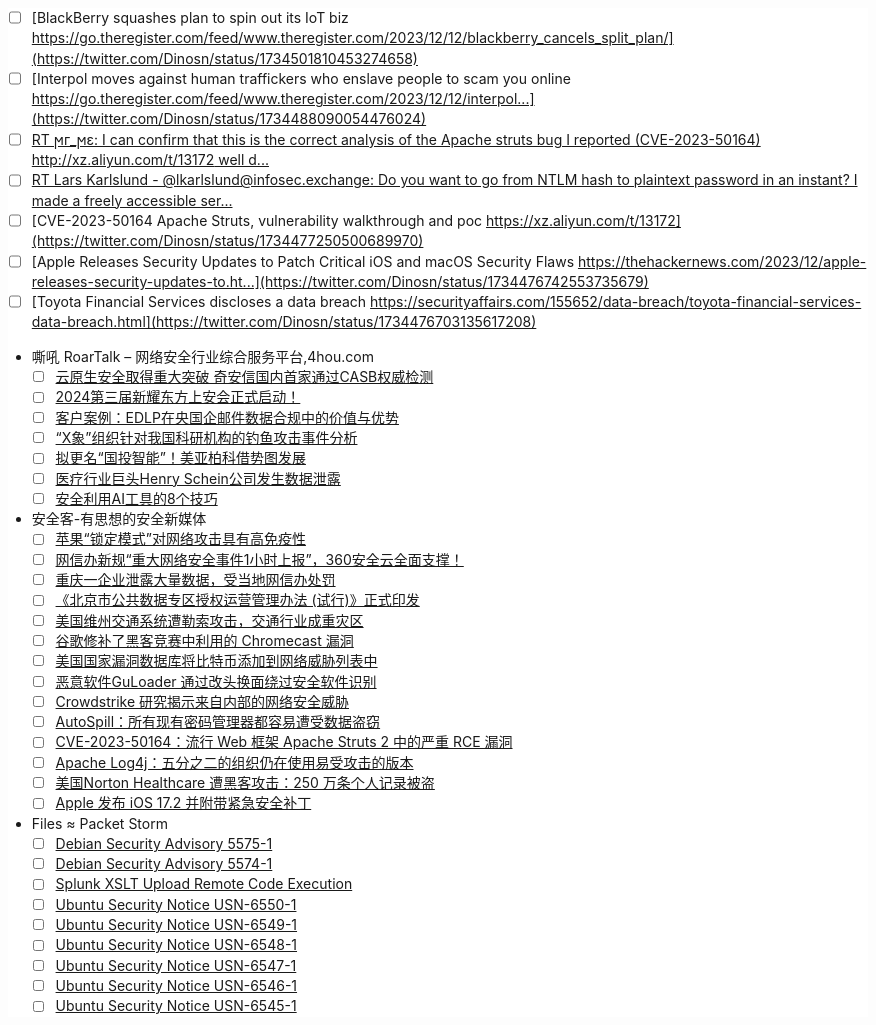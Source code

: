   - [ ] [BlackBerry squashes plan to spin out its IoT biz https://go.theregister.com/feed/www.theregister.com/2023/12/12/blackberry_cancels_split_plan/](https://twitter.com/Dinosn/status/1734501810453274658)
  - [ ] [Interpol moves against human traffickers who enslave people to scam you online https://go.theregister.com/feed/www.theregister.com/2023/12/12/interpol...](https://twitter.com/Dinosn/status/1734488090054476024)
  - [ ] [RT ϻг_ϻε: I can confirm that this is the correct analysis of the Apache struts bug I reported (CVE-2023-50164) http://xz.aliyun.com/t/13172 well d...](https://twitter.com/steventseeley/status/1734487560473477153)
  - [ ] [RT Lars Karlslund - @lkarlslund@infosec.exchange: Do you want to go from NTLM hash to plaintext password in an instant? I made a freely accessible ser...](https://twitter.com/lkarlslund/status/1734483849361461259)
  - [ ] [CVE-2023-50164 Apache Struts, vulnerability walkthrough and poc https://xz.aliyun.com/t/13172](https://twitter.com/Dinosn/status/1734477250500689970)
  - [ ] [Apple Releases Security Updates to Patch Critical iOS and macOS Security Flaws https://thehackernews.com/2023/12/apple-releases-security-updates-to.ht...](https://twitter.com/Dinosn/status/1734476742553735679)
  - [ ] [Toyota Financial Services discloses a data breach https://securityaffairs.com/155652/data-breach/toyota-financial-services-data-breach.html](https://twitter.com/Dinosn/status/1734476703135617208)
- 嘶吼 RoarTalk – 网络安全行业综合服务平台,4hou.com
  - [ ] [云原生安全取得重大突破 奇安信国内首家通过CASB权威检测](https://www.4hou.com/posts/JKp9)
  - [ ] [2024第三届新耀东方上安会正式启动！](https://www.4hou.com/posts/DZjA)
  - [ ] [客户案例：EDLP在央国企邮件数据合规中的价值与优势](https://www.4hou.com/posts/yANz)
  - [ ] [“X象”组织针对我国科研机构的钓鱼攻击事件分析](https://www.4hou.com/posts/AXZ7)
  - [ ] [拟更名“国投智能”！美亚柏科借势图发展](https://www.4hou.com/posts/BXZ2)
  - [ ] [医疗行业巨头Henry Schein公司发生数据泄露](https://www.4hou.com/posts/YYP9)
  - [ ] [安全利用AI工具的8个技巧](https://www.4hou.com/posts/qpBR)
- 安全客-有思想的安全新媒体
  - [ ] [苹果“锁定模式”对网络攻击具有高免疫性](https://www.anquanke.com/post/id/291832)
  - [ ] [网信办新规“重大网络安全事件1小时上报”，360安全云全面支撑！](https://www.anquanke.com/post/id/291828)
  - [ ] [重庆一企业泄露大量数据，受当地网信办处罚](https://www.anquanke.com/post/id/291824)
  - [ ] [《北京市公共数据专区授权运营管理办法 (试行)》正式印发](https://www.anquanke.com/post/id/291820)
  - [ ] [美国维州交通系统遭勒索攻击，交通行业成重灾区](https://www.anquanke.com/post/id/291818)
  - [ ] [谷歌修补了黑客竞赛中利用的 Chromecast 漏洞](https://www.anquanke.com/post/id/291814)
  - [ ] [美国国家漏洞数据库将比特币添加到网络威胁列表中](https://www.anquanke.com/post/id/291812)
  - [ ] [恶意软件GuLoader 通过改头换面绕过安全软件识别](https://www.anquanke.com/post/id/291810)
  - [ ] [Crowdstrike 研究揭示来自内部的网络安全威胁](https://www.anquanke.com/post/id/291808)
  - [ ] [AutoSpill：所有现有密码管理器都容易遭受数据盗窃](https://www.anquanke.com/post/id/291806)
  - [ ] [CVE-2023-50164：流行 Web 框架 Apache Struts 2 中的严重 RCE 漏洞](https://www.anquanke.com/post/id/291804)
  - [ ] [Apache Log4j：五分之二的组织仍在使用易受攻击的版本](https://www.anquanke.com/post/id/291802)
  - [ ] [美国Norton Healthcare 遭黑客攻击：250 万条个人记录被盗](https://www.anquanke.com/post/id/291800)
  - [ ] [Apple 发布 iOS 17.2 并附带紧急安全补丁](https://www.anquanke.com/post/id/291798)
- Files ≈ Packet Storm
  - [ ] [Debian Security Advisory 5575-1](https://packetstormsecurity.com/files/176156/dsa-5575-1.txt)
  - [ ] [Debian Security Advisory 5574-1](https://packetstormsecurity.com/files/176155/dsa-5574-1.txt)
  - [ ] [Splunk XSLT Upload Remote Code Execution](https://packetstormsecurity.com/files/176154/splunk_xslt_authenticated_rce.rb.txt)
  - [ ] [Ubuntu Security Notice USN-6550-1](https://packetstormsecurity.com/files/176153/USN-6550-1.txt)
  - [ ] [Ubuntu Security Notice USN-6549-1](https://packetstormsecurity.com/files/176152/USN-6549-1.txt)
  - [ ] [Ubuntu Security Notice USN-6548-1](https://packetstormsecurity.com/files/176151/USN-6548-1.txt)
  - [ ] [Ubuntu Security Notice USN-6547-1](https://packetstormsecurity.com/files/176150/USN-6547-1.txt)
  - [ ] [Ubuntu Security Notice USN-6546-1](https://packetstormsecurity.com/files/176149/USN-6546-1.txt)
  - [ ] [Ubuntu Security Notice USN-6545-1](https://packetstormsecurity.com/files/176148/USN-6545-1.txt)